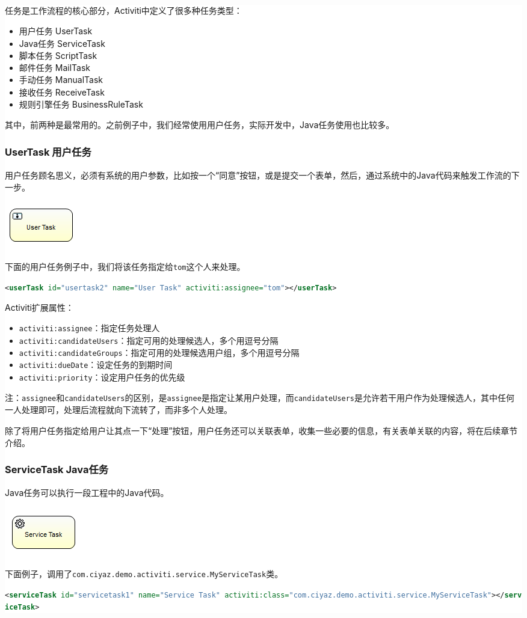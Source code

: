 任务是工作流程的核心部分，Activiti中定义了很多种任务类型：

* 用户任务 UserTask
* Java任务 ServiceTask
* 脚本任务 ScriptTask
* 邮件任务 MailTask
* 手动任务 ManualTask
* 接收任务 ReceiveTask
* 规则引擎任务 BusinessRuleTask

其中，前两种是最常用的。之前例子中，我们经常使用用户任务，实际开发中，Java任务使用也比较多。

### UserTask 用户任务

用户任务顾名思义，必须有系统的用户参数，比如按一个“同意”按钮，或是提交一个表单，然后，通过系统中的Java代码来触发工作流的下一步。

![](res/7.png)

下面的用户任务例子中，我们将该任务指定给`tom`这个人来处理。

```xml
<userTask id="usertask2" name="User Task" activiti:assignee="tom"></userTask>
```

Activiti扩展属性：

* `activiti:assignee`：指定任务处理人
* `activiti:candidateUsers`：指定可用的处理候选人，多个用逗号分隔
* `activiti:candidateGroups`：指定可用的处理候选用户组，多个用逗号分隔
* `activiti:dueDate`：设定任务的到期时间
* `activiti:priority`：设定用户任务的优先级

注：`assignee`和`candidateUsers`的区别，是`assignee`是指定让某用户处理，而`candidateUsers`是允许若干用户作为处理候选人，其中任何一人处理即可，处理后流程就向下流转了，而非多个人处理。

除了将用户任务指定给用户让其点一下“处理”按钮，用户任务还可以关联表单，收集一些必要的信息，有关表单关联的内容，将在后续章节介绍。

### ServiceTask Java任务

Java任务可以执行一段工程中的Java代码。

![](res/8.png)

下面例子，调用了`com.ciyaz.demo.activiti.service.MyServiceTask`类。

```xml
<serviceTask id="servicetask1" name="Service Task" activiti:class="com.ciyaz.demo.activiti.service.MyServiceTask"></serviceTask>
```
